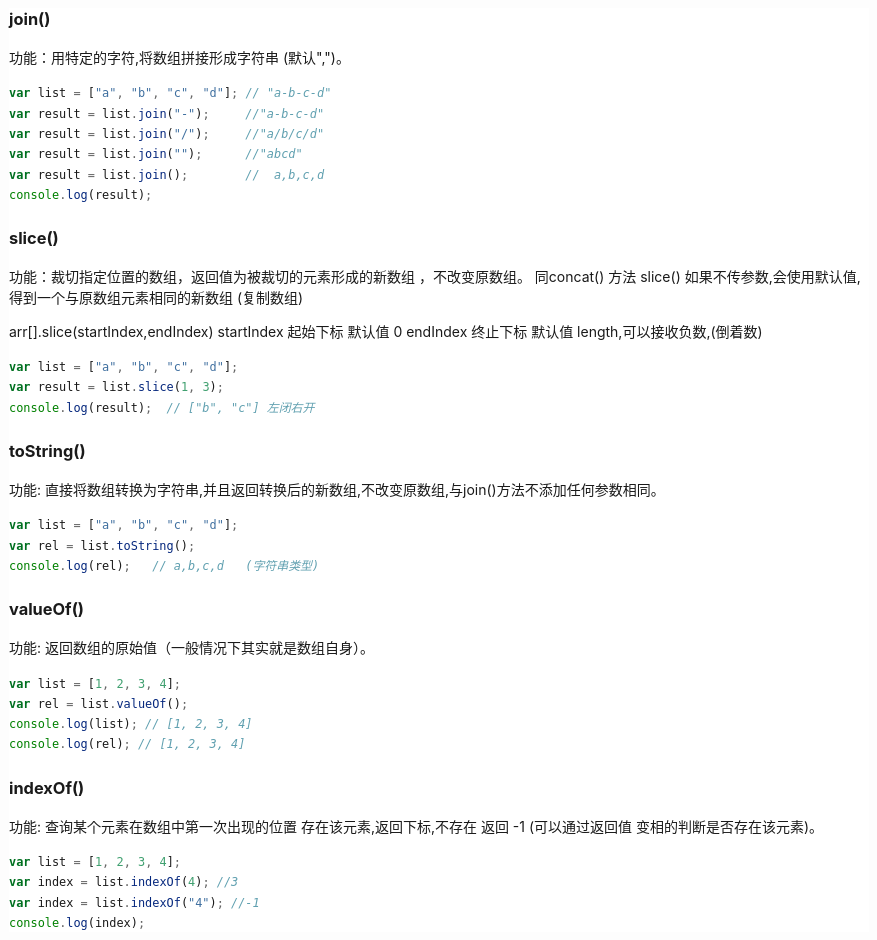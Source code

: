 ### join()

功能：用特定的字符,将数组拼接形成字符串 (默认",")。

```javascript
var list = ["a", "b", "c", "d"]; // "a-b-c-d"
var result = list.join("-");     //"a-b-c-d"
var result = list.join("/");     //"a/b/c/d"
var result = list.join("");      //"abcd"
var result = list.join();        //  a,b,c,d
console.log(result);
```

### slice()

功能：裁切指定位置的数组，返回值为被裁切的元素形成的新数组 ，不改变原数组。
同concat() 方法 slice() 如果不传参数,会使用默认值,得到一个与原数组元素相同的新数组 (复制数组)

arr[].slice(startIndex,endIndex)
startIndex 起始下标 默认值 0
endIndex 终止下标 默认值 length,可以接收负数,(倒着数)

```javascript
var list = ["a", "b", "c", "d"];
var result = list.slice(1, 3);
console.log(result);  // ["b", "c"] 左闭右开
```

### toString()

功能: 直接将数组转换为字符串,并且返回转换后的新数组,不改变原数组,与join()方法不添加任何参数相同。

```javascript
var list = ["a", "b", "c", "d"];
var rel = list.toString();
console.log(rel);   // a,b,c,d   (字符串类型)
```

### valueOf()

功能: 返回数组的原始值（一般情况下其实就是数组自身）。

```javascript
var list = [1, 2, 3, 4];
var rel = list.valueOf();
console.log(list); // [1, 2, 3, 4]
console.log(rel); // [1, 2, 3, 4]
```

### indexOf()

功能: 查询某个元素在数组中第一次出现的位置 存在该元素,返回下标,不存在 返回 -1 (可以通过返回值 变相的判断是否存在该元素)。

```javascript
var list = [1, 2, 3, 4];
var index = list.indexOf(4); //3
var index = list.indexOf("4"); //-1
console.log(index);
```
